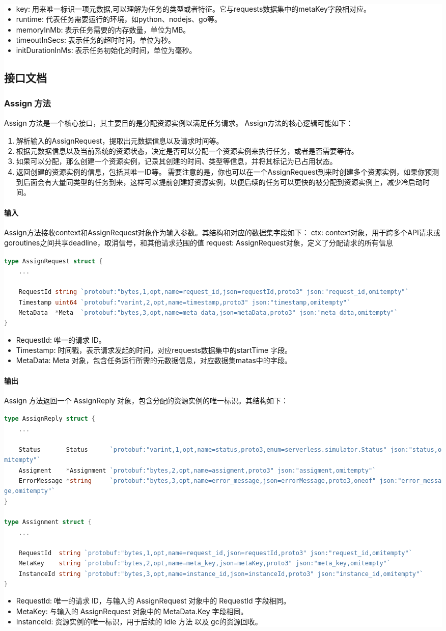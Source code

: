 * key: 用来唯一标识一项元数据,可以理解为任务的类型或者特征。它与requests数据集中的metaKey字段相对应。
* runtime: 代表任务需要运行的环境，如python、nodejs、go等。
* memoryInMb: 表示任务需要的内存数量，单位为MB。
* timeoutInSecs: 表示任务的超时时间，单位为秒。
* initDurationInMs: 表示任务初始化的时间，单位为毫秒。

## 接口文档
### Assign 方法
Assign 方法是一个核心接口，其主要目的是分配资源实例以满足任务请求。
Assign方法的核心逻辑可能如下：
1. 解析输入的AssignRequest，提取出元数据信息以及请求时间等。
2. 根据元数据信息以及当前系统的资源状态，决定是否可以分配一个资源实例来执行任务，或者是否需要等待。
3. 如果可以分配，那么创建一个资源实例，记录其创建的时间、类型等信息，并将其标记为已占用状态。
4. 返回创建的资源实例的信息，包括其唯一ID等。
需要注意的是，你也可以在一个AssignRequest到来时创建多个资源实例，如果你预测到后面会有大量同类型的任务到来，这样可以提前创建好资源实例，以便后续的任务可以更快的被分配到资源实例上，减少冷启动时间。
#### 输入
Assign方法接收context和AssignRequest对象作为输入参数。其结构和对应的数据集字段如下：
ctx: context对象，用于跨多个API请求或goroutines之间共享deadline，取消信号，和其他请求范围的值
request: AssignRequest对象，定义了分配请求的所有信息
```go
type AssignRequest struct {
	...
	
    RequestId string `protobuf:"bytes,1,opt,name=request_id,json=requestId,proto3" json:"request_id,omitempty"`
    Timestamp uint64 `protobuf:"varint,2,opt,name=timestamp,proto3" json:"timestamp,omitempty"`
    MetaData  *Meta  `protobuf:"bytes,3,opt,name=meta_data,json=metaData,proto3" json:"meta_data,omitempty"`
}
```
* RequestId: 唯一的请求 ID。
* Timestamp: 时间戳，表示请求发起的时间，对应requests数据集中的startTime 字段。
* MetaData: Meta 对象，包含任务运行所需的元数据信息，对应数据集matas中的字段。

#### 输出
Assign 方法返回一个 AssignReply 对象，包含分配的资源实例的唯一标识。其结构如下：
```go
type AssignReply struct {
    ...

    Status       Status      `protobuf:"varint,1,opt,name=status,proto3,enum=serverless.simulator.Status" json:"status,omitempty"`
    Assigment    *Assignment `protobuf:"bytes,2,opt,name=assigment,proto3" json:"assigment,omitempty"`
    ErrorMessage *string     `protobuf:"bytes,3,opt,name=error_message,json=errorMessage,proto3,oneof" json:"error_message,omitempty"`
}

type Assignment struct {
	...
	
    RequestId  string `protobuf:"bytes,1,opt,name=request_id,json=requestId,proto3" json:"request_id,omitempty"`
    MetaKey    string `protobuf:"bytes,2,opt,name=meta_key,json=metaKey,proto3" json:"meta_key,omitempty"`
    InstanceId string `protobuf:"bytes,3,opt,name=instance_id,json=instanceId,proto3" json:"instance_id,omitempty"`
}
```
* RequestId: 唯一的请求 ID，与输入的 AssignRequest 对象中的 RequestId 字段相同。
* MetaKey: 与输入的 AssignRequest 对象中的 MetaData.Key 字段相同。
* InstanceId: 资源实例的唯一标识，用于后续的 Idle 方法 以及 gc的资源回收。